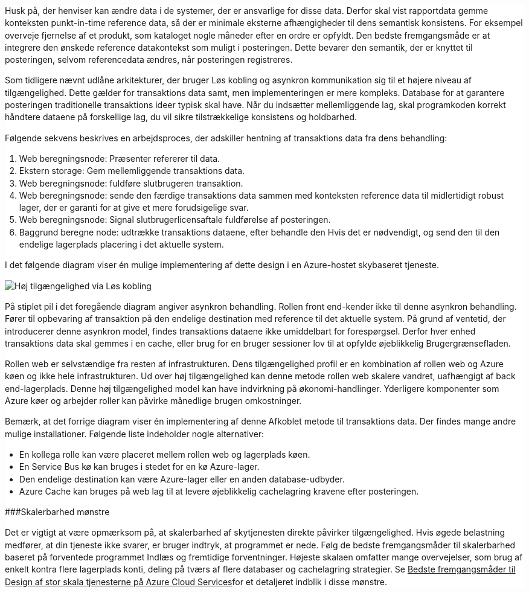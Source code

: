 Husk på, der henviser kan ændre data i de systemer, der er ansvarlige for disse data. Derfor skal vist rapportdata gemme konteksten punkt-in-time reference data, så der er minimale eksterne afhængigheder til dens semantisk konsistens. For eksempel overveje fjernelse af et produkt, som kataloget nogle måneder efter en ordre er opfyldt. Den bedste fremgangsmåde er at integrere den ønskede reference datakontekst som muligt i posteringen. Dette bevarer den semantik, der er knyttet til posteringen, selvom referencedata ændres, når posteringen registreres.

Som tidligere nævnt udlåne arkitekturer, der bruger Løs kobling og asynkron kommunikation sig til et højere niveau af tilgængelighed. Dette gælder for transaktions data samt, men implementeringen er mere kompleks. Database for at garantere posteringen traditionelle transaktions ideer typisk skal have. Når du indsætter mellemliggende lag, skal programkoden korrekt håndtere dataene på forskellige lag, du vil sikre tilstrækkelige konsistens og holdbarhed.

Følgende sekvens beskrives en arbejdsproces, der adskiller hentning af transaktions data fra dens behandling:

1. Web beregningsnode: Præsenter refererer til data.
1. Ekstern storage: Gem mellemliggende transaktions data.
1. Web beregningsnode: fuldføre slutbrugeren transaktion.
1. Web beregningsnode: sende den færdige transaktions data sammen med konteksten reference data til midlertidigt robust lager, der er garanti for at give et mere forudsigelige svar.
1. Web beregningsnode: Signal slutbrugerlicensaftale fuldførelse af posteringen.
1. Baggrund beregne node: udtrække transaktions dataene, efter behandle den Hvis det er nødvendigt, og send den til den endelige lagerplads placering i det aktuelle system.

I det følgende diagram viser én mulige implementering af dette design i en Azure-hostet skybaseret tjeneste.

![Høj tilgængelighed via Løs kobling](./media/resiliency-disaster-recovery-high-availability-azure-applications/application-high-availability-through-loose-coupling.png)

På stiplet pil i det foregående diagram angiver asynkron behandling. Rollen front end-kender ikke til denne asynkron behandling. Fører til opbevaring af transaktion på den endelige destination med reference til det aktuelle system. På grund af ventetid, der introducerer denne asynkron model, findes transaktions dataene ikke umiddelbart for forespørgsel. Derfor hver enhed transaktions data skal gemmes i en cache, eller brug for en bruger sessioner lov til at opfylde øjeblikkelig Brugergrænsefladen.

Rollen web er selvstændige fra resten af infrastrukturen. Dens tilgængelighed profil er en kombination af rollen web og Azure køen og ikke hele infrastrukturen. Ud over høj tilgængelighed kan denne metode rollen web skalere vandret, uafhængigt af back end-lagerplads. Denne høj tilgængelighed model kan have indvirkning på økonomi-handlinger. Yderligere komponenter som Azure køer og arbejder roller kan påvirke månedlige brugen omkostninger.

Bemærk, at det forrige diagram viser én implementering af denne Afkoblet metode til transaktions data. Der findes mange andre mulige installationer. Følgende liste indeholder nogle alternativer:

 * En kollega rolle kan være placeret mellem rollen web og lagerplads køen.
 * En Service Bus kø kan bruges i stedet for en kø Azure-lager.
 * Den endelige destination kan være Azure-lager eller en anden database-udbyder.
 * Azure Cache kan bruges på web lag til at levere øjeblikkelig cachelagring kravene efter posteringen.

###<a name="scalability-patterns"></a>Skalerbarhed mønstre

Det er vigtigt at være opmærksom på, at skalerbarhed af skytjenesten direkte påvirker tilgængelighed. Hvis øgede belastning medfører, at din tjeneste ikke svarer, er bruger indtryk, at programmet er nede. Følg de bedste fremgangsmåder til skalerbarhed baseret på forventede programmet Indlæs og fremtidige forventninger. Højeste skalaen omfatter mange overvejelser, som brug af enkelt kontra flere lagerplads konti, deling på tværs af flere databaser og cachelagring strategier. Se [Bedste fremgangsmåder til Design af stor skala tjenesterne på Azure Cloud Services](https://azure.microsoft.com/blog/best-practices-for-designing-large-scale-services-on-windows-azure/)for et detaljeret indblik i disse mønstre.
